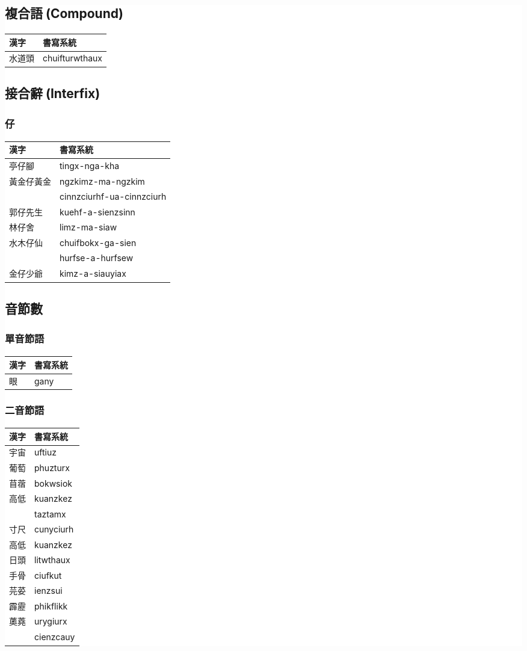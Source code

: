 ## 複合語 (Compound)

| 漢字 | 書寫系統 |
| :--- | :--- |
| 水道頭 | chuifturwthaux |

## 接合辭 (Interfix)

### 仔

| 漢字 | 書寫系統 |
| :--- | :--- |
| 亭仔腳 | tingx-nga-kha |
| 黃金仔黃金 | ngzkimz-ma-ngzkim |
|| cinnzciurhf-ua-cinnzciurh |
| 郭仔先生 | kuehf-a-sienzsinn |
| 林仔舍 | limz-ma-siaw |
| 水木仔仙 | chuifbokx-ga-sien |
|| hurfse-a-hurfsew |
| 金仔少爺 | kimz-a-siauyiax|

## 音節數

### 單音節語

| 漢字 | 書寫系統 |
| :--- | :--- |
| 眼 | gany |

### 二音節語

| 漢字 | 書寫系統 |
| :--- | :--- |
| 宇宙 | uftiuz |
| 葡萄 | phuzturx |
| 苜蓿 | bokwsiok |
| 高低 | kuanzkez |
|| taztamx |
| 寸尺 | cunyciurh |
| 高低 | kuanzkez |
| 日頭 | litwthaux |
| 手骨 | ciufkut |
| 芫荽 | ienzsui |
| 霹靂 | phikflikk |
| 薁蕘 | urygiurx |
|| cienzcauy |